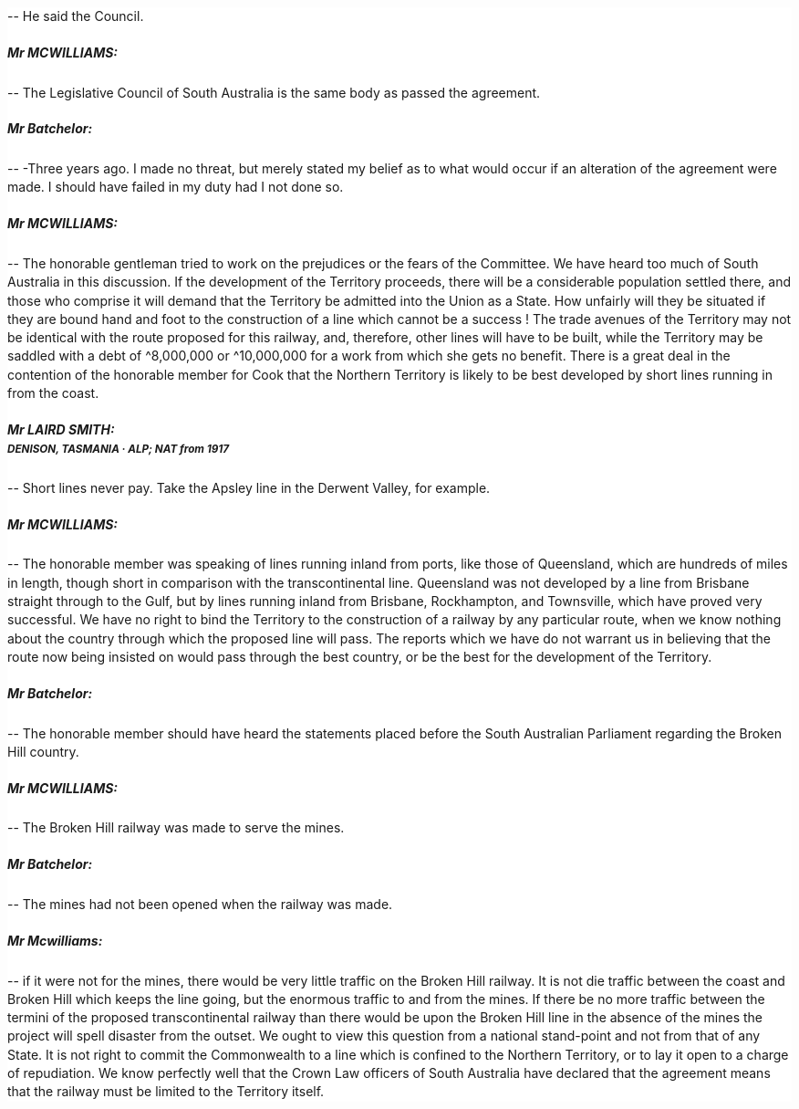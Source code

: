 --  He said the Council. 

##### Mr MCWILLIAMS:

-- The Legislative Council of South Australia is the same body as passed the agreement. 

##### Mr Batchelor:

--  -Three years ago. I made no threat, but merely stated my belief as to what would occur if an alteration of the agreement were made. I should have failed in my duty had I not done so. 

##### Mr MCWILLIAMS:

-- The honorable gentleman tried to work on the prejudices or the fears of the Committee. We have heard too much of South Australia in this discussion. If the development of the Territory proceeds, there will be a considerable population settled there, and those who comprise it will demand that the Territory be admitted into the Union as a State. How unfairly will they be situated if they are bound hand and foot to the construction of a line which cannot be a success ! The trade avenues of the Territory may not be identical with the route proposed for this railway, and, therefore, other lines will have to be built, while the Territory may be saddled with a debt of ^8,000,000 or ^10,000,000 for a work from which she gets no benefit. There is a great deal in the contention of the honorable member for Cook that the Northern Territory is likely to be best developed by short lines running in from the coast. 

##### Mr LAIRD SMITH:<br><small class="text-muted">DENISON, TASMANIA &middot; ALP; NAT from 1917</small>

--  Short lines never pay. Take the Apsley line in the Derwent Valley, for example. 

##### Mr MCWILLIAMS:

-- The honorable member was speaking of lines running inland from ports, like those of Queensland, which are hundreds of miles in length, though short in comparison with the transcontinental line. Queensland was not developed by a line from Brisbane straight through to the Gulf, but by lines running inland from Brisbane, Rockhampton, and Townsville, which have proved very successful. We have no right to bind the Territory to the construction of a railway by any particular route, when we know nothing about the country through which the proposed line will pass. The reports which we have do not warrant us in believing that the route now being insisted on would pass through the best country, or be the best for the development of the Territory. 

##### Mr Batchelor:

--  The honorable member should have heard the statements placed before the South Australian Parliament regarding the Broken Hill country. 

##### Mr MCWILLIAMS:

-- The Broken Hill railway was made to serve the mines. 

##### Mr Batchelor:

--  The mines had not been opened when the railway was made. 

##### Mr Mcwilliams:

--  if it were not for the mines, there would be very little traffic on the Broken Hill railway. It is not die traffic between the coast and Broken Hill which keeps the line going, but the enormous traffic to and from the mines. If there be no more traffic between the termini of the proposed transcontinental railway than there would be upon the Broken Hill line in the absence of the mines the project will spell disaster from the outset. We ought to view this question from a national stand-point and not from that of any State. It is not right to commit the Commonwealth to a line which is confined to the Northern Territory, or to lay it open to a charge of repudiation. We know perfectly well that the Crown Law officers of South Australia have declared that the agreement means that the railway must be limited to the Territory itself. 
